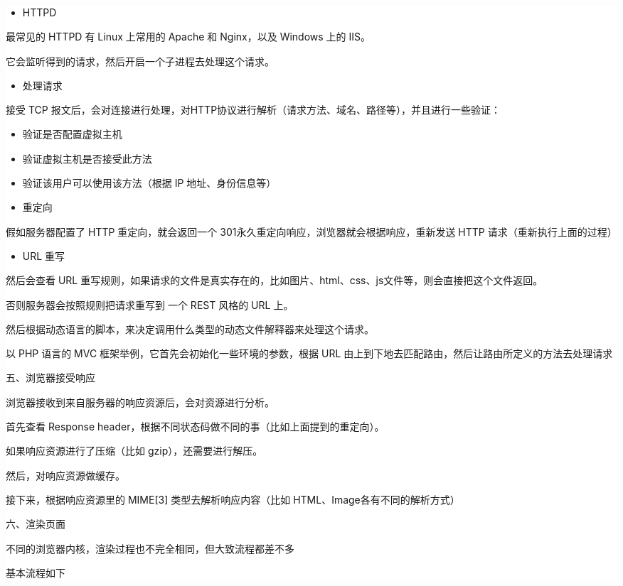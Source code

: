 
- HTTPD

最常见的 HTTPD 有 Linux 上常用的 Apache 和 Nginx，以及 Windows 上的 IIS。

它会监听得到的请求，然后开启一个子进程去处理这个请求。


- 处理请求

接受 TCP 报文后，会对连接进行处理，对HTTP协议进行解析（请求方法、域名、路径等），并且进行一些验证：
  - 验证是否配置虚拟主机
  - 验证虚拟主机是否接受此方法
  - 验证该用户可以使用该方法（根据 IP 地址、身份信息等）


- 重定向

假如服务器配置了 HTTP 重定向，就会返回一个 301永久重定向响应，浏览器就会根据响应，重新发送 HTTP 请求（重新执行上面的过程）


- URL 重写

然后会查看 URL 重写规则，如果请求的文件是真实存在的，比如图片、html、css、js文件等，则会直接把这个文件返回。

否则服务器会按照规则把请求重写到 一个 REST 风格的 URL 上。

然后根据动态语言的脚本，来决定调用什么类型的动态文件解释器来处理这个请求。

以 PHP 语言的 MVC 框架举例，它首先会初始化一些环境的参数，根据 URL 由上到下地去匹配路由，然后让路由所定义的方法去处理请求



五、浏览器接受响应

浏览器接收到来自服务器的响应资源后，会对资源进行分析。

首先查看 Response header，根据不同状态码做不同的事（比如上面提到的重定向）。

如果响应资源进行了压缩（比如 gzip），还需要进行解压。

然后，对响应资源做缓存。

接下来，根据响应资源里的 MIME[3] 类型去解析响应内容（比如 HTML、Image各有不同的解析方式）



六、渲染页面

不同的浏览器内核，渲染过程也不完全相同，但大致流程都差不多

基本流程如下
